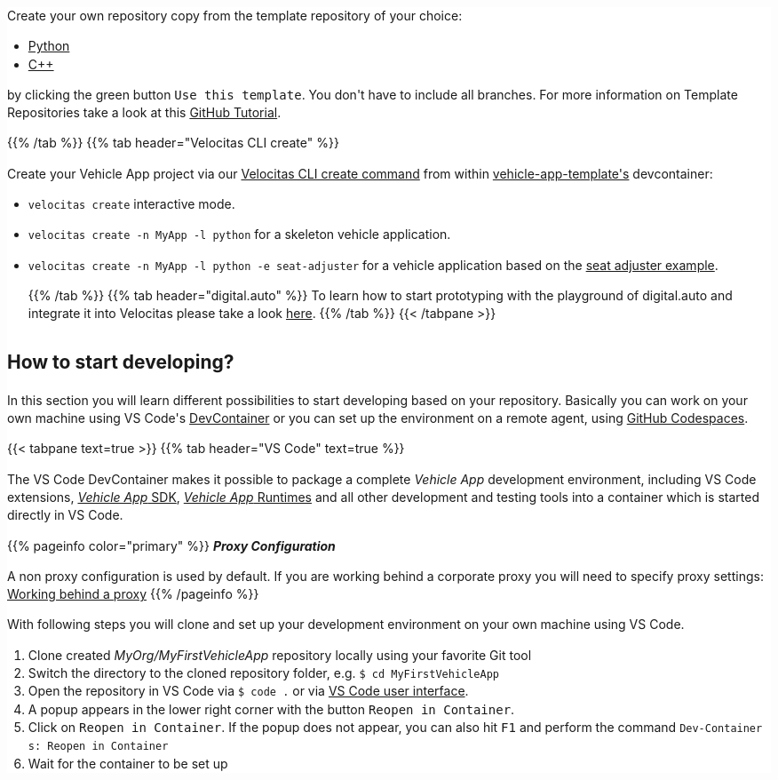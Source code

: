Create your own repository copy from the template repository of your choice:

- [Python](https://github.com/eclipse-velocitas/vehicle-app-python-template)
- [C++](https://github.com/eclipse-velocitas/vehicle-app-cpp-template)

by clicking the green button <kbd>Use this template</kbd>. You don't have to include all branches. For more information on Template Repositories take a look at this [GitHub Tutorial](https://docs.github.com/en/repositories/creating-and-managing-repositories/creating-a-repository-from-a-template#creating-a-repository-from-a-template).

   {{% /tab %}}
   {{% tab header="Velocitas CLI create" %}}

Create your Vehicle App project via our [Velocitas CLI create command](/docs/concepts/lifecycle_management/velocitas_cli/#velocitas-create) from within [vehicle-app-template's](https://github.com/eclipse-velocitas/vehicle-app-template) devcontainer:

- `velocitas create` interactive mode.
- `velocitas create -n MyApp -l python` for a skeleton vehicle application.
- `velocitas create -n MyApp -l python -e seat-adjuster` for a vehicle application based on the [seat adjuster example](/docs/about/use_cases/seat_adjuster/).

   {{% /tab %}}
   {{% tab header="digital.auto" %}}
   To learn how to start prototyping with the playground of digital.auto and integrate it into Velocitas please take a look [here](/docs/tutorials/prototyping/digital_auto.md).
   {{% /tab %}}
{{< /tabpane >}}

## How to start developing?

In this section you will learn different possibilities to start developing based on your repository. Basically you can work on your own machine using VS Code's [DevContainer](https://code.visualstudio.com/docs/remote/create-dev-container#:~:text=%20Create%20a%20development%20container%20%201%20Path,additional%20software%20in%20your%20dev%20container.%20More%20) or you can set up the environment on a remote agent, using [GitHub Codespaces](https://github.com/features/codespaces).

{{< tabpane text=true >}}
{{% tab header="VS Code" text=true %}}

The VS Code DevContainer makes it possible to package a complete _Vehicle App_ development environment, including VS Code extensions, [_Vehicle App_ SDK](/docs/concepts/development_model/vehicle_app_sdk/), [_Vehicle App_ Runtimes](/docs/tutorials/vehicle_app_runtime) and all other development and testing tools into a container which is started directly in VS Code.

{{% pageinfo color="primary" %}}
***Proxy Configuration***

A non proxy configuration is used by default. If you are working behind a corporate proxy you will need to specify proxy settings: [Working behind a proxy](/docs/tutorials/quickstart/behind_proxy)
{{% /pageinfo %}}

With following steps you will clone and set up your development environment on your own machine using VS Code.

1. Clone created _MyOrg/MyFirstVehicleApp_ repository locally using your favorite Git tool
1. Switch the directory to the cloned repository folder, e.g. ```$ cd MyFirstVehicleApp```
1. Open the repository in VS Code via ```$ code .``` or via [VS Code user interface](https://code.visualstudio.com/docs/editor/workspaces#_singlefolder-workspaces).
1. A popup appears in the lower right corner with the button <kbd>Reopen in Container</kbd>.
1. Click on <kbd>Reopen in Container</kbd>. If the popup does not appear, you can also hit <kbd>F1</kbd> and perform the command `Dev-Containers: Reopen in Container`
1. Wait for the container to be set up
